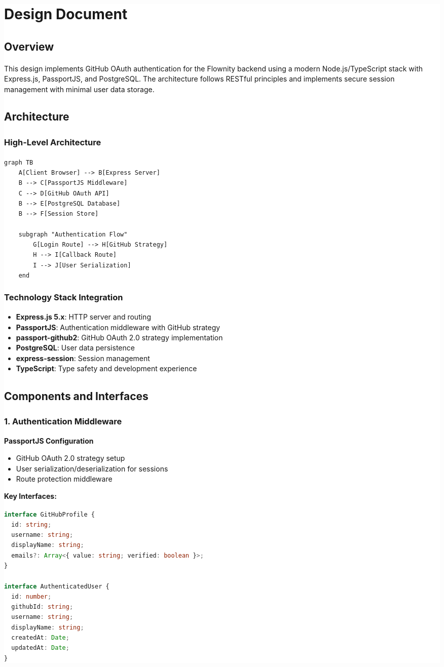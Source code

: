 # Design Document

## Overview

This design implements GitHub OAuth authentication for the Flownity backend using a modern Node.js/TypeScript stack with Express.js, PassportJS, and PostgreSQL. The architecture follows RESTful principles and implements secure session management with minimal user data storage.

## Architecture

### High-Level Architecture

```mermaid
graph TB
    A[Client Browser] --> B[Express Server]
    B --> C[PassportJS Middleware]
    C --> D[GitHub OAuth API]
    B --> E[PostgreSQL Database]
    B --> F[Session Store]
    
    subgraph "Authentication Flow"
        G[Login Route] --> H[GitHub Strategy]
        H --> I[Callback Route]
        I --> J[User Serialization]
    end
```

### Technology Stack Integration

- **Express.js 5.x**: HTTP server and routing
- **PassportJS**: Authentication middleware with GitHub strategy
- **passport-github2**: GitHub OAuth 2.0 strategy implementation
- **PostgreSQL**: User data persistence
- **express-session**: Session management
- **TypeScript**: Type safety and development experience

## Components and Interfaces

### 1. Authentication Middleware

**PassportJS Configuration**
- GitHub OAuth 2.0 strategy setup
- User serialization/deserialization for sessions
- Route protection middleware

**Key Interfaces:**
```typescript
interface GitHubProfile {
  id: string;
  username: string;
  displayName: string;
  emails?: Array<{ value: string; verified: boolean }>;
}

interface AuthenticatedUser {
  id: number;
  githubId: string;
  username: string;
  displayName: string;
  createdAt: Date;
  updatedAt: Date;
}
```